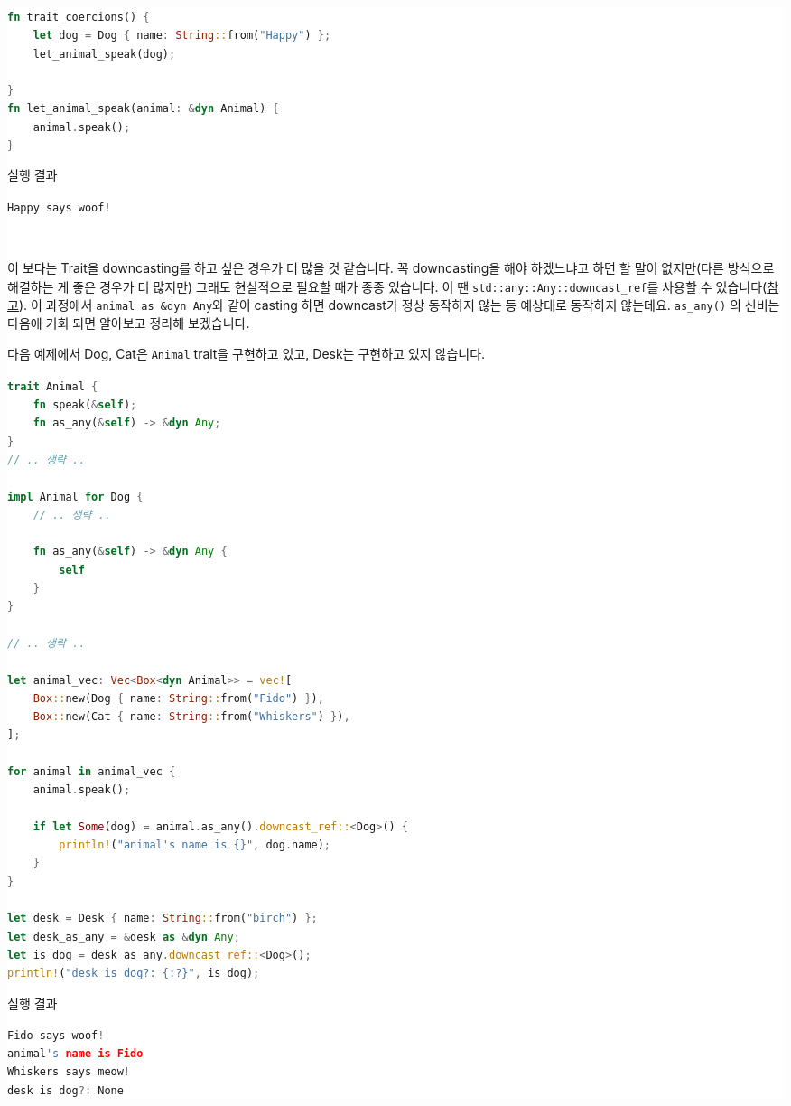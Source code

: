 ```rust
fn trait_coercions() {
    let dog = Dog { name: String::from("Happy") };
    let_animal_speak(dog);
    
}
fn let_animal_speak(animal: &dyn Animal) {
    animal.speak();
}
```
실행 결과
```cpp
Happy says woof!
```

<br>

이 보다는 Trait을 downcasting를 하고 싶은 경우가 더 많을 것 같습니다. 꼭 downcasting을 해야 하겠느냐고 하면 할 말이 없지만(다른 방식으로 해결하는 게 좋은 경우가 더 많지만) 그래도 현실적으로 필요할 때가 종종 있습니다. 이 땐 `std::any::Any::downcast_ref`를 사용할 수 있습니다([참고](https://bennett.dev/rust/downcast-trait-object/)). 이 과정에서 `animal as &dyn Any`와 같이 casting 하면 downcast가 정상 동작하지 않는 등 예상대로 동작하지 않는데요.  `as_any()` 의 신비는 다음에 기회 되면 알아보고 정리해 보겠습니다.

다음 예제에서 Dog, Cat은 `Animal` trait을 구현하고 있고, Desk는 구현하고 있지 않습니다.

```rust
trait Animal {
    fn speak(&self);
    fn as_any(&self) -> &dyn Any;
}
// .. 생략 ..

impl Animal for Dog {
    // .. 생략 ..

    fn as_any(&self) -> &dyn Any {
        self
    }
}

// .. 생략 ..

let animal_vec: Vec<Box<dyn Animal>> = vec![
    Box::new(Dog { name: String::from("Fido") }),
    Box::new(Cat { name: String::from("Whiskers") }),
];

for animal in animal_vec {
    animal.speak();

    if let Some(dog) = animal.as_any().downcast_ref::<Dog>() {
        println!("animal's name is {}", dog.name);    
    }
}

let desk = Desk { name: String::from("birch") };
let desk_as_any = &desk as &dyn Any;
let is_dog = desk_as_any.downcast_ref::<Dog>();
println!("desk is dog?: {:?}", is_dog);
```
실행 결과
```cpp
Fido says woof!
animal's name is Fido
Whiskers says meow!
desk is dog?: None
```
